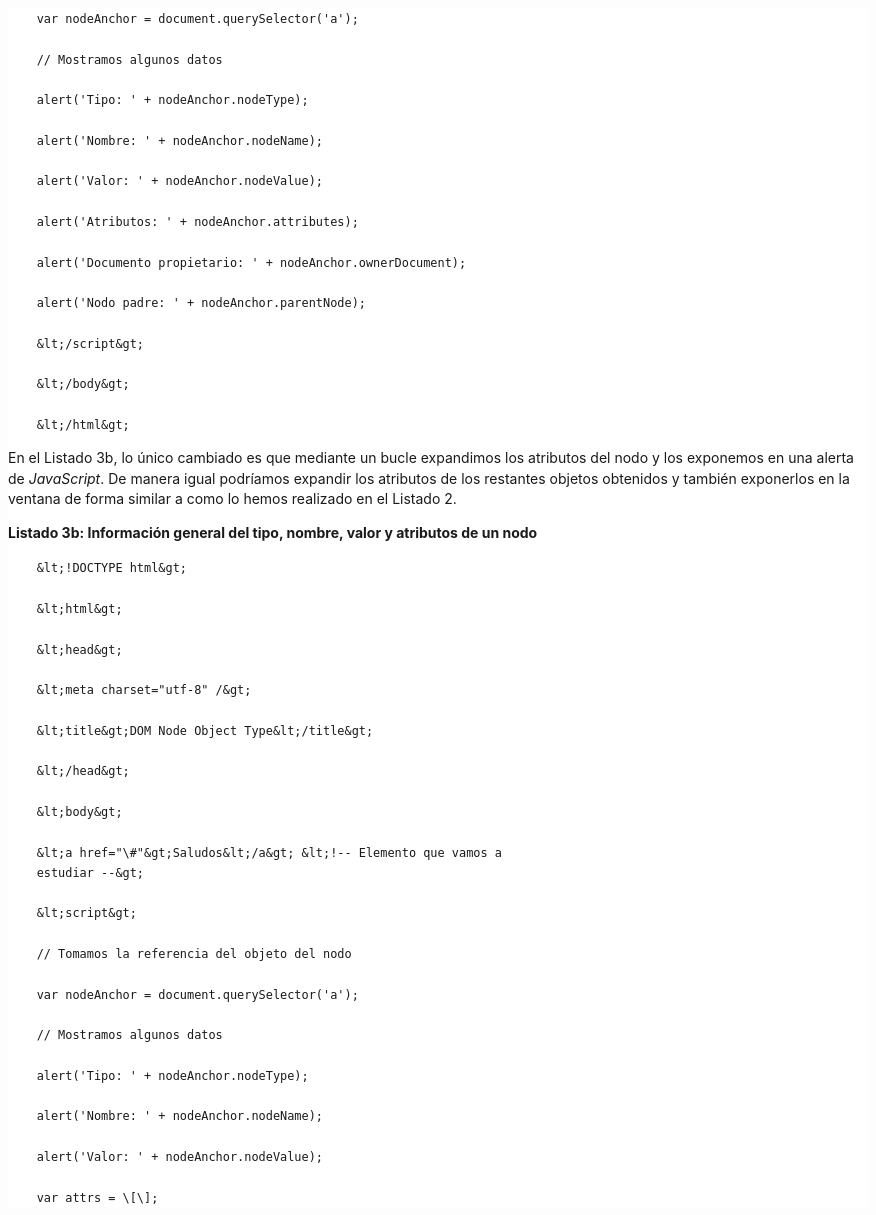 ```
    var nodeAnchor = document.querySelector('a');

    // Mostramos algunos datos

    alert('Tipo: ' + nodeAnchor.nodeType);

    alert('Nombre: ' + nodeAnchor.nodeName);

    alert('Valor: ' + nodeAnchor.nodeValue);

    alert('Atributos: ' + nodeAnchor.attributes);

    alert('Documento propietario: ' + nodeAnchor.ownerDocument);

    alert('Nodo padre: ' + nodeAnchor.parentNode);

    &lt;/script&gt;

    &lt;/body&gt;

    &lt;/html&gt;
```

En el Listado 3b, lo único cambiado es que mediante un bucle expandimos
los atributos del nodo y los exponemos en una alerta de *JavaScript*. De
manera igual podríamos expandir los atributos de los restantes objetos
obtenidos y también exponerlos en la ventana de forma similar a como lo
hemos realizado en el Listado 2.

**Listado 3b: Información general del tipo, nombre, valor y atributos de un nodo**


```
    &lt;!DOCTYPE html&gt;

    &lt;html&gt;

    &lt;head&gt;

    &lt;meta charset="utf-8" /&gt;

    &lt;title&gt;DOM Node Object Type&lt;/title&gt;

    &lt;/head&gt;

    &lt;body&gt;

    &lt;a href="\#"&gt;Saludos&lt;/a&gt; &lt;!-- Elemento que vamos a
    estudiar --&gt;

    &lt;script&gt;

    // Tomamos la referencia del objeto del nodo

    var nodeAnchor = document.querySelector('a');

    // Mostramos algunos datos

    alert('Tipo: ' + nodeAnchor.nodeType);

    alert('Nombre: ' + nodeAnchor.nodeName);

    alert('Valor: ' + nodeAnchor.nodeValue);

    var attrs = \[\];
```